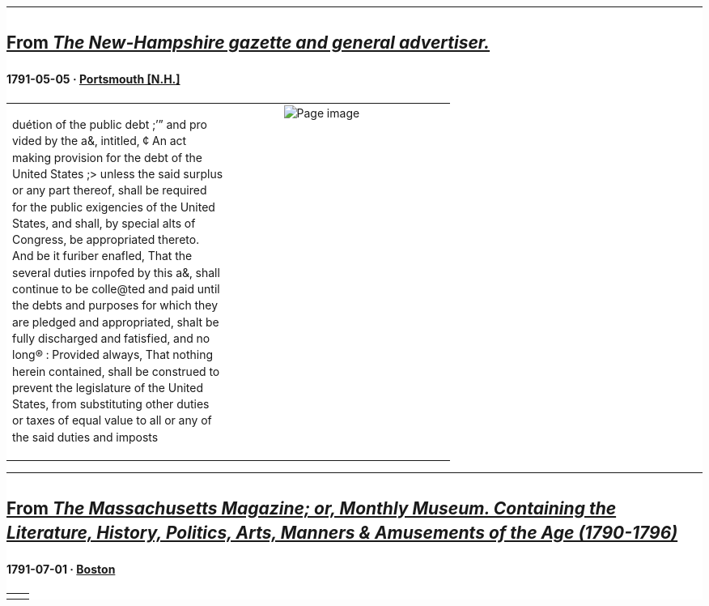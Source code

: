 </td>
</tr></table>

---

## [From _The New-Hampshire gazette and general advertiser._](https://www.loc.gov/resource/sn83025587/1791-05-05/ed-1/?sp=2)

#### 1791-05-05 &middot; [Portsmouth [N.H.]](http://dbpedia.org/resource/Portsmouth%2C_New_Hampshire)

<table style="width: 100%;"><tr><td style="width: 50%">

  
duétion of the public debt ;’” and pro­  
vided by the a&amp;, intitled, ¢ An act  
making provision for the debt of the  
United States ;&gt; unless the said surplus  
or any part thereof, shall be required  
for the public exigencies of the United  
States, and shall, by special alts of  
Congress, be appropriated thereto.  
And be it furiber enafled, That the  
several duties irnpofed by this a&amp;, shall  
continue to be colle@ted and paid until  
the debts and purposes for which they  
are pledged and appropriated, shalt be  
fully discharged and fatisfied, and no  
long® : Provided always, That nothing  
herein contained, shall be construed to  
prevent the legislature of the United  
States, from substituting other duties  
or taxes of equal value to all or any of  
the said duties and imposts
</td><td style="width: 50%; max-height: 75%; margin: auto; display: block;">
<img alt="Page image" src="https://tile.loc.gov/image-services/iiif/service:ndnp:nhd:batch_nhd_bondcliff_ver01:data:sn83025587:00517015131:1791050501:0796/pct:8.813720819437828,25.57548817272583,20.485945688423058,16.473514314441445/!600,600/0/default.jpg"/>
</td>
</tr></table>

---

## [From _The Massachusetts Magazine; or, Monthly Museum. Containing the Literature, History, Politics, Arts, Manners & Amusements of the Age (1790-1796)_](https://archive.org/details/sim_massachusetts-magazine-or-monthly-museum_1791-07_3_7/page/n58/mode/1up?view=theater)

#### 1791-07-01 &middot; [Boston](http://dbpedia.org/resource/Boston)

<table style="width: 100%;"><tr><td style="width: 50%">
